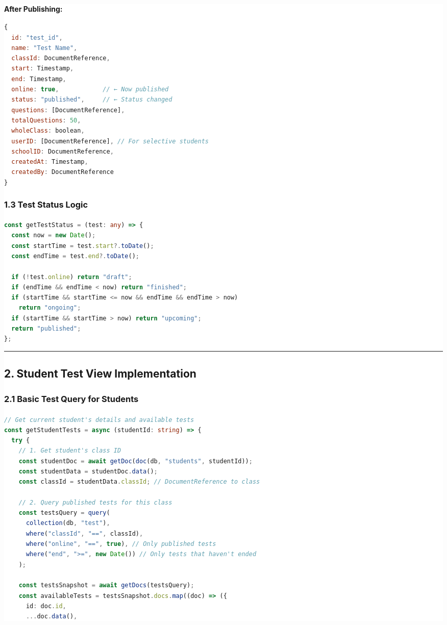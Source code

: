 **After Publishing:**

```javascript
{
  id: "test_id",
  name: "Test Name",
  classId: DocumentReference,
  start: Timestamp,
  end: Timestamp,
  online: true,            // ← Now published
  status: "published",     // ← Status changed
  questions: [DocumentReference],
  totalQuestions: 50,
  wholeClass: boolean,
  userID: [DocumentReference], // For selective students
  schoolID: DocumentReference,
  createdAt: Timestamp,
  createdBy: DocumentReference
}
```

### 1.3 Test Status Logic

```typescript
const getTestStatus = (test: any) => {
  const now = new Date();
  const startTime = test.start?.toDate();
  const endTime = test.end?.toDate();

  if (!test.online) return "draft";
  if (endTime && endTime < now) return "finished";
  if (startTime && startTime <= now && endTime && endTime > now)
    return "ongoing";
  if (startTime && startTime > now) return "upcoming";
  return "published";
};
```

---

## 2. Student Test View Implementation

### 2.1 Basic Test Query for Students

```typescript
// Get current student's details and available tests
const getStudentTests = async (studentId: string) => {
  try {
    // 1. Get student's class ID
    const studentDoc = await getDoc(doc(db, "students", studentId));
    const studentData = studentDoc.data();
    const classId = studentData.classId; // DocumentReference to class

    // 2. Query published tests for this class
    const testsQuery = query(
      collection(db, "test"),
      where("classId", "==", classId),
      where("online", "==", true), // Only published tests
      where("end", ">=", new Date()) // Only tests that haven't ended
    );

    const testsSnapshot = await getDocs(testsQuery);
    const availableTests = testsSnapshot.docs.map((doc) => ({
      id: doc.id,
      ...doc.data(),
```